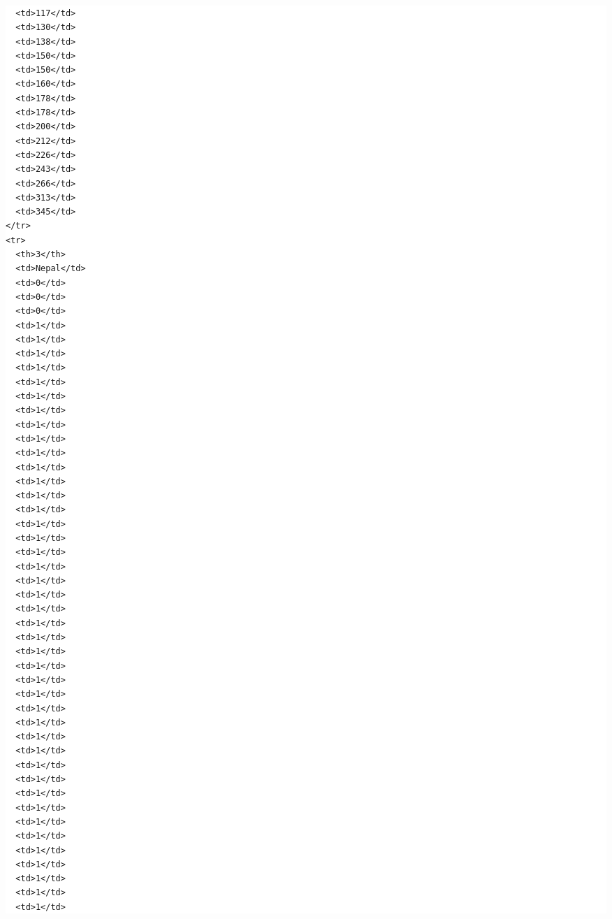       <td>117</td>
      <td>130</td>
      <td>138</td>
      <td>150</td>
      <td>150</td>
      <td>160</td>
      <td>178</td>
      <td>178</td>
      <td>200</td>
      <td>212</td>
      <td>226</td>
      <td>243</td>
      <td>266</td>
      <td>313</td>
      <td>345</td>
    </tr>
    <tr>
      <th>3</th>
      <td>Nepal</td>
      <td>0</td>
      <td>0</td>
      <td>0</td>
      <td>1</td>
      <td>1</td>
      <td>1</td>
      <td>1</td>
      <td>1</td>
      <td>1</td>
      <td>1</td>
      <td>1</td>
      <td>1</td>
      <td>1</td>
      <td>1</td>
      <td>1</td>
      <td>1</td>
      <td>1</td>
      <td>1</td>
      <td>1</td>
      <td>1</td>
      <td>1</td>
      <td>1</td>
      <td>1</td>
      <td>1</td>
      <td>1</td>
      <td>1</td>
      <td>1</td>
      <td>1</td>
      <td>1</td>
      <td>1</td>
      <td>1</td>
      <td>1</td>
      <td>1</td>
      <td>1</td>
      <td>1</td>
      <td>1</td>
      <td>1</td>
      <td>1</td>
      <td>1</td>
      <td>1</td>
      <td>1</td>
      <td>1</td>
      <td>1</td>
      <td>1</td>
      <td>1</td>